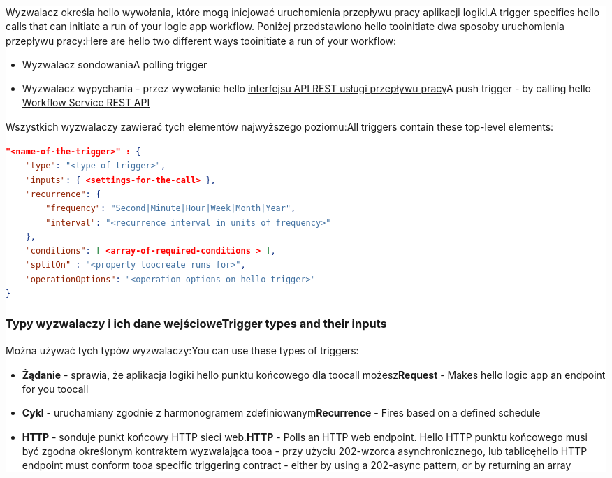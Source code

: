 <span data-ttu-id="dba86-109">Wyzwalacz określa hello wywołania, które mogą inicjować uruchomienia przepływu pracy aplikacji logiki.</span><span class="sxs-lookup"><span data-stu-id="dba86-109">A trigger specifies hello calls that can initiate a run of your logic app workflow.</span></span> <span data-ttu-id="dba86-110">Poniżej przedstawiono hello tooinitiate dwa sposoby uruchomienia przepływu pracy:</span><span class="sxs-lookup"><span data-stu-id="dba86-110">Here are hello two different ways tooinitiate a run of your workflow:</span></span>  
  
-   <span data-ttu-id="dba86-111">Wyzwalacz sondowania</span><span class="sxs-lookup"><span data-stu-id="dba86-111">A polling trigger</span></span>  

-   <span data-ttu-id="dba86-112">Wyzwalacz wypychania - przez wywołanie hello [interfejsu API REST usługi przepływu pracy](https://docs.microsoft.com/rest/api/logic/workflows)</span><span class="sxs-lookup"><span data-stu-id="dba86-112">A push trigger - by calling hello [Workflow Service REST API](https://docs.microsoft.com/rest/api/logic/workflows)</span></span>  
  
<span data-ttu-id="dba86-113">Wszystkich wyzwalaczy zawierać tych elementów najwyższego poziomu:</span><span class="sxs-lookup"><span data-stu-id="dba86-113">All triggers contain these top-level elements:</span></span>  
  
```json
"<name-of-the-trigger>" : {
    "type": "<type-of-trigger>",
    "inputs": { <settings-for-the-call> },
    "recurrence": {  
        "frequency": "Second|Minute|Hour|Week|Month|Year",
        "interval": "<recurrence interval in units of frequency>"
    },
    "conditions": [ <array-of-required-conditions > ],
    "splitOn" : "<property toocreate runs for>",
    "operationOptions": "<operation options on hello trigger>"
}
```

### <a name="trigger-types-and-their-inputs"></a><span data-ttu-id="dba86-114">Typy wyzwalaczy i ich dane wejściowe</span><span class="sxs-lookup"><span data-stu-id="dba86-114">Trigger types and their inputs</span></span>  

<span data-ttu-id="dba86-115">Można używać tych typów wyzwalaczy:</span><span class="sxs-lookup"><span data-stu-id="dba86-115">You can use these types of triggers:</span></span>
  
-   <span data-ttu-id="dba86-116">**Żądanie** \- sprawia, że aplikacja logiki hello punktu końcowego dla toocall możesz</span><span class="sxs-lookup"><span data-stu-id="dba86-116">**Request** \- Makes hello logic app an endpoint for you toocall</span></span>  
  
-   <span data-ttu-id="dba86-117">**Cykl** \- uruchamiany zgodnie z harmonogramem zdefiniowanym</span><span class="sxs-lookup"><span data-stu-id="dba86-117">**Recurrence** \- Fires based on a defined schedule</span></span>  
  
-   <span data-ttu-id="dba86-118">**HTTP** \- sonduje punkt końcowy HTTP sieci web.</span><span class="sxs-lookup"><span data-stu-id="dba86-118">**HTTP** \- Polls an HTTP web endpoint.</span></span> <span data-ttu-id="dba86-119">Hello HTTP punktu końcowego musi być zgodna określonym kontraktem wyzwalająca tooa \- przy użyciu 202\-wzorca asynchronicznego, lub tablicę</span><span class="sxs-lookup"><span data-stu-id="dba86-119">hello HTTP endpoint must conform tooa specific triggering contract \- either by using a 202\-async pattern, or by returning an array</span></span>  
  